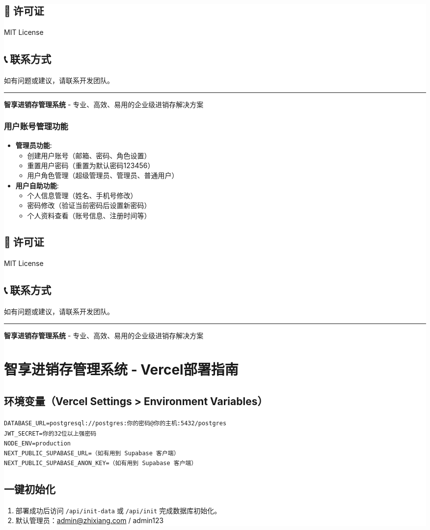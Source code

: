 ## 📄 许可证

MIT License

## 📞 联系方式

如有问题或建议，请联系开发团队。

---

**智享进销存管理系统** - 专业、高效、易用的企业级进销存解决方案

### 用户账号管理功能
- **管理员功能**:
  - 创建用户账号（邮箱、密码、角色设置）
  - 重置用户密码（重置为默认密码123456）
  - 用户角色管理（超级管理员、管理员、普通用户）
- **用户自助功能**:
  - 个人信息管理（姓名、手机号修改）
  - 密码修改（验证当前密码后设置新密码）
  - 个人资料查看（账号信息、注册时间等）

## 📄 许可证

MIT License

## 📞 联系方式

如有问题或建议，请联系开发团队。

---

**智享进销存管理系统** - 专业、高效、易用的企业级进销存解决方案

# 智享进销存管理系统 - Vercel部署指南

## 环境变量（Vercel Settings > Environment Variables）

```
DATABASE_URL=postgresql://postgres:你的密码@你的主机:5432/postgres
JWT_SECRET=你的32位以上强密码
NODE_ENV=production
NEXT_PUBLIC_SUPABASE_URL=（如有用到 Supabase 客户端）
NEXT_PUBLIC_SUPABASE_ANON_KEY=（如有用到 Supabase 客户端）
```

## 一键初始化

1. 部署成功后访问 `/api/init-data` 或 `/api/init` 完成数据库初始化。
2. 默认管理员：admin@zhixiang.com / admin123
